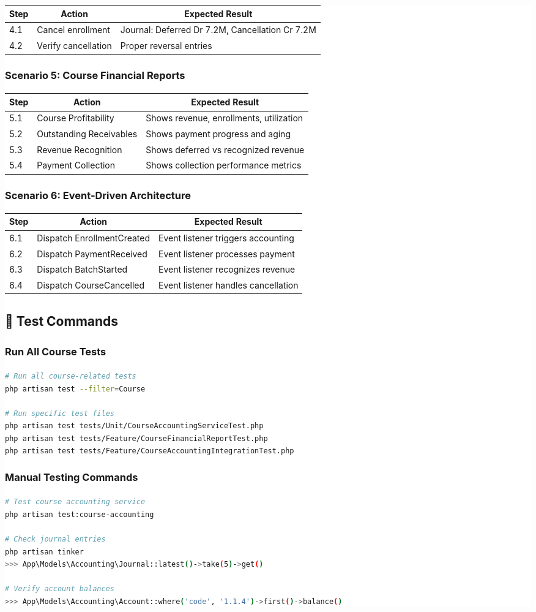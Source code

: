 | Step | Action              | Expected Result                                 |
| ---- | ------------------- | ----------------------------------------------- |
| 4.1  | Cancel enrollment   | Journal: Deferred Dr 7.2M, Cancellation Cr 7.2M |
| 4.2  | Verify cancellation | Proper reversal entries                         |

### Scenario 5: Course Financial Reports

| Step | Action                  | Expected Result                         |
| ---- | ----------------------- | --------------------------------------- |
| 5.1  | Course Profitability    | Shows revenue, enrollments, utilization |
| 5.2  | Outstanding Receivables | Shows payment progress and aging        |
| 5.3  | Revenue Recognition     | Shows deferred vs recognized revenue    |
| 5.4  | Payment Collection      | Shows collection performance metrics    |

### Scenario 6: Event-Driven Architecture

| Step | Action                     | Expected Result                     |
| ---- | -------------------------- | ----------------------------------- |
| 6.1  | Dispatch EnrollmentCreated | Event listener triggers accounting  |
| 6.2  | Dispatch PaymentReceived   | Event listener processes payment    |
| 6.3  | Dispatch BatchStarted      | Event listener recognizes revenue   |
| 6.4  | Dispatch CourseCancelled   | Event listener handles cancellation |

## 🧪 Test Commands

### Run All Course Tests

```bash
# Run all course-related tests
php artisan test --filter=Course

# Run specific test files
php artisan test tests/Unit/CourseAccountingServiceTest.php
php artisan test tests/Feature/CourseFinancialReportTest.php
php artisan test tests/Feature/CourseAccountingIntegrationTest.php
```

### Manual Testing Commands

```bash
# Test course accounting service
php artisan test:course-accounting

# Check journal entries
php artisan tinker
>>> App\Models\Accounting\Journal::latest()->take(5)->get()

# Verify account balances
>>> App\Models\Accounting\Account::where('code', '1.1.4')->first()->balance()
```
